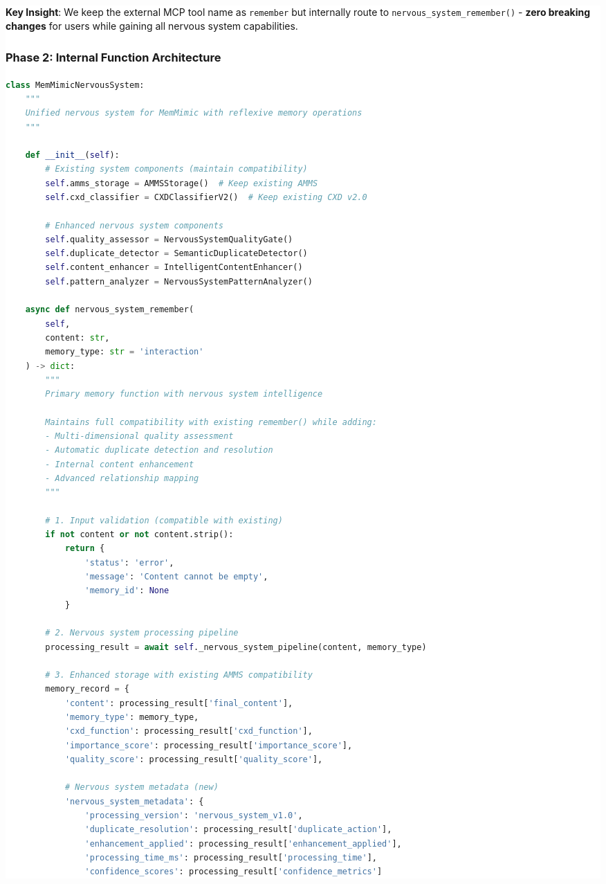 **Key Insight**: We keep the external MCP tool name as `remember` but internally route to `nervous_system_remember()` - **zero breaking changes** for users while gaining all nervous system capabilities.

### Phase 2: Internal Function Architecture

```python
class MemMimicNervousSystem:
    """
    Unified nervous system for MemMimic with reflexive memory operations
    """
    
    def __init__(self):
        # Existing system components (maintain compatibility)
        self.amms_storage = AMMSStorage()  # Keep existing AMMS
        self.cxd_classifier = CXDClassifierV2()  # Keep existing CXD v2.0
        
        # Enhanced nervous system components
        self.quality_assessor = NervousSystemQualityGate()
        self.duplicate_detector = SemanticDuplicateDetector() 
        self.content_enhancer = IntelligentContentEnhancer()
        self.pattern_analyzer = NervousSystemPatternAnalyzer()
        
    async def nervous_system_remember(
        self, 
        content: str, 
        memory_type: str = 'interaction'
    ) -> dict:
        """
        Primary memory function with nervous system intelligence
        
        Maintains full compatibility with existing remember() while adding:
        - Multi-dimensional quality assessment
        - Automatic duplicate detection and resolution
        - Internal content enhancement
        - Advanced relationship mapping
        """
        
        # 1. Input validation (compatible with existing)
        if not content or not content.strip():
            return {
                'status': 'error',
                'message': 'Content cannot be empty',
                'memory_id': None
            }
        
        # 2. Nervous system processing pipeline
        processing_result = await self._nervous_system_pipeline(content, memory_type)
        
        # 3. Enhanced storage with existing AMMS compatibility
        memory_record = {
            'content': processing_result['final_content'],
            'memory_type': memory_type,
            'cxd_function': processing_result['cxd_function'],
            'importance_score': processing_result['importance_score'],
            'quality_score': processing_result['quality_score'],
            
            # Nervous system metadata (new)
            'nervous_system_metadata': {
                'processing_version': 'nervous_system_v1.0',
                'duplicate_resolution': processing_result['duplicate_action'],
                'enhancement_applied': processing_result['enhancement_applied'],
                'processing_time_ms': processing_result['processing_time'],
                'confidence_scores': processing_result['confidence_metrics']
```